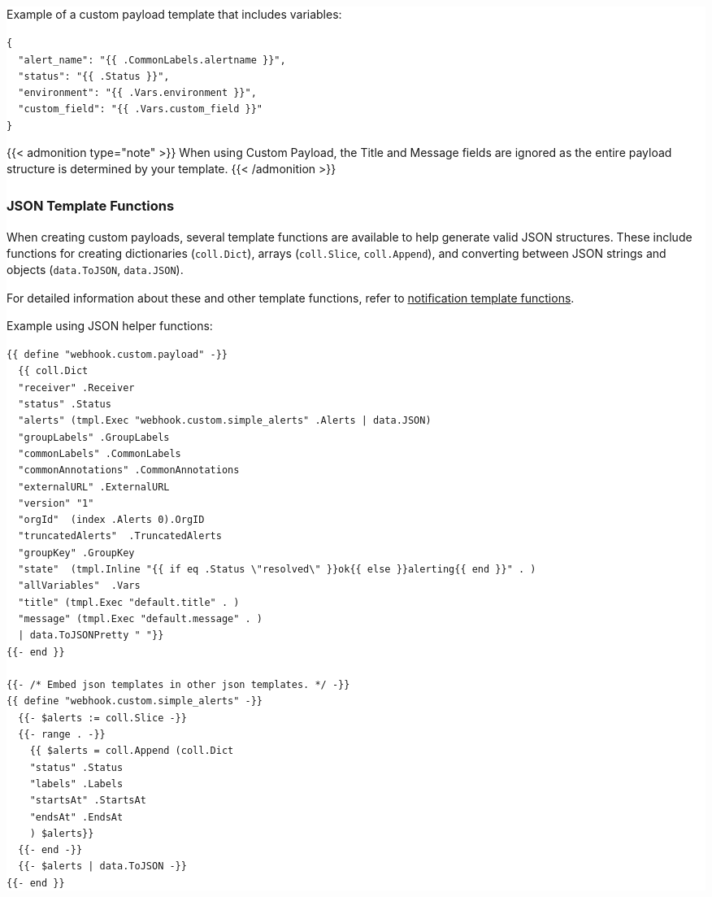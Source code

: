 Example of a custom payload template that includes variables:

```
{
  "alert_name": "{{ .CommonLabels.alertname }}",
  "status": "{{ .Status }}",
  "environment": "{{ .Vars.environment }}",
  "custom_field": "{{ .Vars.custom_field }}"
}
```

{{< admonition type="note" >}}
When using Custom Payload, the Title and Message fields are ignored as the entire payload structure is determined by your template.
{{< /admonition >}}

### JSON Template Functions

When creating custom payloads, several template functions are available to help generate valid JSON structures. These include functions for creating dictionaries (`coll.Dict`), arrays (`coll.Slice`, `coll.Append`), and converting between JSON strings and objects (`data.ToJSON`, `data.JSON`).

For detailed information about these and other template functions, refer to [notification template functions](ref:notification-templates-namespaced-functions).

Example using JSON helper functions:

```
{{ define "webhook.custom.payload" -}}
  {{ coll.Dict
  "receiver" .Receiver
  "status" .Status
  "alerts" (tmpl.Exec "webhook.custom.simple_alerts" .Alerts | data.JSON)
  "groupLabels" .GroupLabels
  "commonLabels" .CommonLabels
  "commonAnnotations" .CommonAnnotations
  "externalURL" .ExternalURL
  "version" "1"
  "orgId"  (index .Alerts 0).OrgID
  "truncatedAlerts"  .TruncatedAlerts
  "groupKey" .GroupKey
  "state"  (tmpl.Inline "{{ if eq .Status \"resolved\" }}ok{{ else }}alerting{{ end }}" . )
  "allVariables"  .Vars
  "title" (tmpl.Exec "default.title" . )
  "message" (tmpl.Exec "default.message" . )
  | data.ToJSONPretty " "}}
{{- end }}

{{- /* Embed json templates in other json templates. */ -}}
{{ define "webhook.custom.simple_alerts" -}}
  {{- $alerts := coll.Slice -}}
  {{- range . -}}
    {{ $alerts = coll.Append (coll.Dict
    "status" .Status
    "labels" .Labels
    "startsAt" .StartsAt
    "endsAt" .EndsAt
    ) $alerts}}
  {{- end -}}
  {{- $alerts | data.ToJSON -}}
{{- end }}
```
